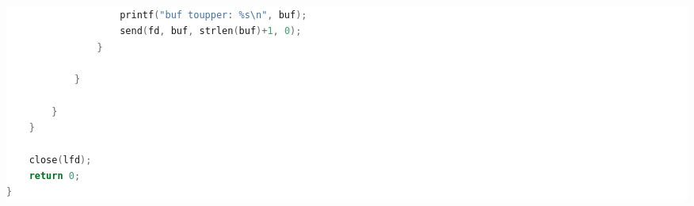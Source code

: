 ```c
                    printf("buf toupper: %s\n", buf);
                    send(fd, buf, strlen(buf)+1, 0);
                }

            }

        }
    }

    close(lfd);
    return 0;
}
```
